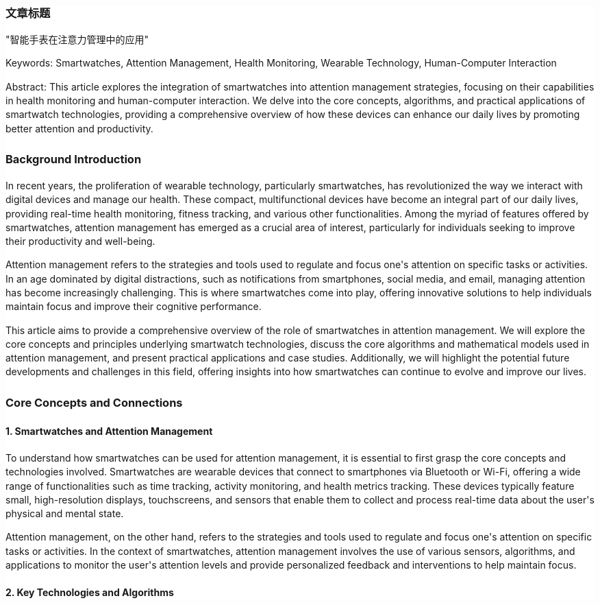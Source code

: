                  

### 文章标题

"智能手表在注意力管理中的应用"

Keywords: Smartwatches, Attention Management, Health Monitoring, Wearable Technology, Human-Computer Interaction

Abstract: This article explores the integration of smartwatches into attention management strategies, focusing on their capabilities in health monitoring and human-computer interaction. We delve into the core concepts, algorithms, and practical applications of smartwatch technologies, providing a comprehensive overview of how these devices can enhance our daily lives by promoting better attention and productivity.

### Background Introduction

In recent years, the proliferation of wearable technology, particularly smartwatches, has revolutionized the way we interact with digital devices and manage our health. These compact, multifunctional devices have become an integral part of our daily lives, providing real-time health monitoring, fitness tracking, and various other functionalities. Among the myriad of features offered by smartwatches, attention management has emerged as a crucial area of interest, particularly for individuals seeking to improve their productivity and well-being.

Attention management refers to the strategies and tools used to regulate and focus one's attention on specific tasks or activities. In an age dominated by digital distractions, such as notifications from smartphones, social media, and email, managing attention has become increasingly challenging. This is where smartwatches come into play, offering innovative solutions to help individuals maintain focus and improve their cognitive performance.

This article aims to provide a comprehensive overview of the role of smartwatches in attention management. We will explore the core concepts and principles underlying smartwatch technologies, discuss the core algorithms and mathematical models used in attention management, and present practical applications and case studies. Additionally, we will highlight the potential future developments and challenges in this field, offering insights into how smartwatches can continue to evolve and improve our lives.

### Core Concepts and Connections

#### 1. Smartwatches and Attention Management

To understand how smartwatches can be used for attention management, it is essential to first grasp the core concepts and technologies involved. Smartwatches are wearable devices that connect to smartphones via Bluetooth or Wi-Fi, offering a wide range of functionalities such as time tracking, activity monitoring, and health metrics tracking. These devices typically feature small, high-resolution displays, touchscreens, and sensors that enable them to collect and process real-time data about the user's physical and mental state.

Attention management, on the other hand, refers to the strategies and tools used to regulate and focus one's attention on specific tasks or activities. In the context of smartwatches, attention management involves the use of various sensors, algorithms, and applications to monitor the user's attention levels and provide personalized feedback and interventions to help maintain focus.

#### 2. Key Technologies and Algorithms
